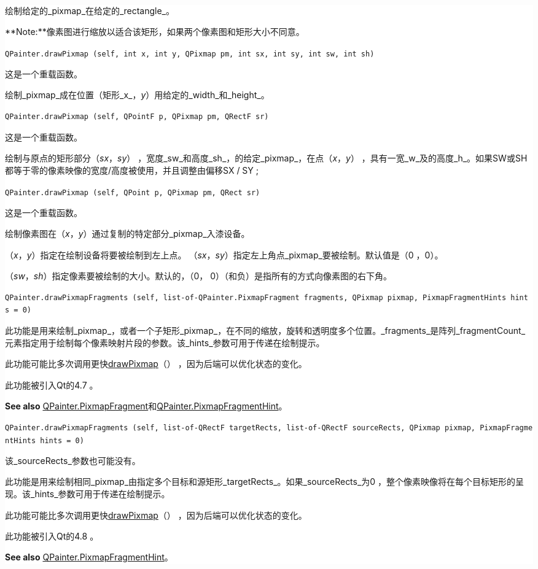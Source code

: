 绘制给定的_pixmap_在给定的_rectangle_。

**Note:**像素图进行缩放以适合该矩形，如果两个像素图和矩形大小不同意。

```
QPainter.drawPixmap (self, int x, int y, QPixmap pm, int sx, int sy, int sw, int sh)
```

这是一个重载函数。

绘制_pixmap_成在位置（矩形_x_，_y_）用给定的_width_和_height_。

```
QPainter.drawPixmap (self, QPointF p, QPixmap pm, QRectF sr)
```

这是一个重载函数。

绘制与原点的矩形部分（_sx_，_sy_） ，宽度_sw_和高度_sh_，的给定_pixmap_，在点（_x_，_y_） ，具有一宽_w_及的高度_h_。如果SW或SH都等于零的像素映像的宽度/高度被使用，并且调整由偏移SX / SY ;

```
QPainter.drawPixmap (self, QPoint p, QPixmap pm, QRect sr)
```

这是一个重载函数。

绘制像素图在（_x_，_y_）通过复制的特定部分_pixmap_入漆设备。

（_x_，_y_）指定在绘制设备将要被绘制到左上点。 （_sx_，_sy_）指定左上角点_pixmap_要被绘制。默认值是（0 ，0）。

（_sw_，_sh_）指定像素要被绘制的大小。默认的，（0， 0）（和负）是指所有的方式向像素图的右下角。

```
QPainter.drawPixmapFragments (self, list-of-QPainter.PixmapFragment fragments, QPixmap pixmap, PixmapFragmentHints hints = 0)
```

此功能是用来绘制_pixmap_，或者一个子矩形_pixmap_，在不同的缩放，旋转和透明度多个位置。_fragments_是阵列_fragmentCount_元素指定用于绘制每个像素映射片段的参数。该_hints_参数可用于传递在绘制提示。

此功能可能比多次调用更快[drawPixmap](qpainter.html#drawPixmap)（） ，因为后端可以优化状态的变化。

此功能被引入Qt的4.7 。

**See also** [QPainter.PixmapFragment](index.htm)和[QPainter.PixmapFragmentHint](qpainter.html#PixmapFragmentHint-enum)。

```
QPainter.drawPixmapFragments (self, list-of-QRectF targetRects, list-of-QRectF sourceRects, QPixmap pixmap, PixmapFragmentHints hints = 0)
```

该_sourceRects_参数也可能没有。

此功能是用来绘制相同_pixmap_由指定多个目标和源矩形_targetRects_。如果_sourceRects_为0 ，整个像素映像将在每个目标矩形的呈现。该_hints_参数可用于传递在绘制提示。

此功能可能比多次调用更快[drawPixmap](qpainter.html#drawPixmap)（） ，因为后端可以优化状态的变化。

此功能被引入Qt的4.8 。

**See also** [QPainter.PixmapFragmentHint](qpainter.html#PixmapFragmentHint-enum)。
